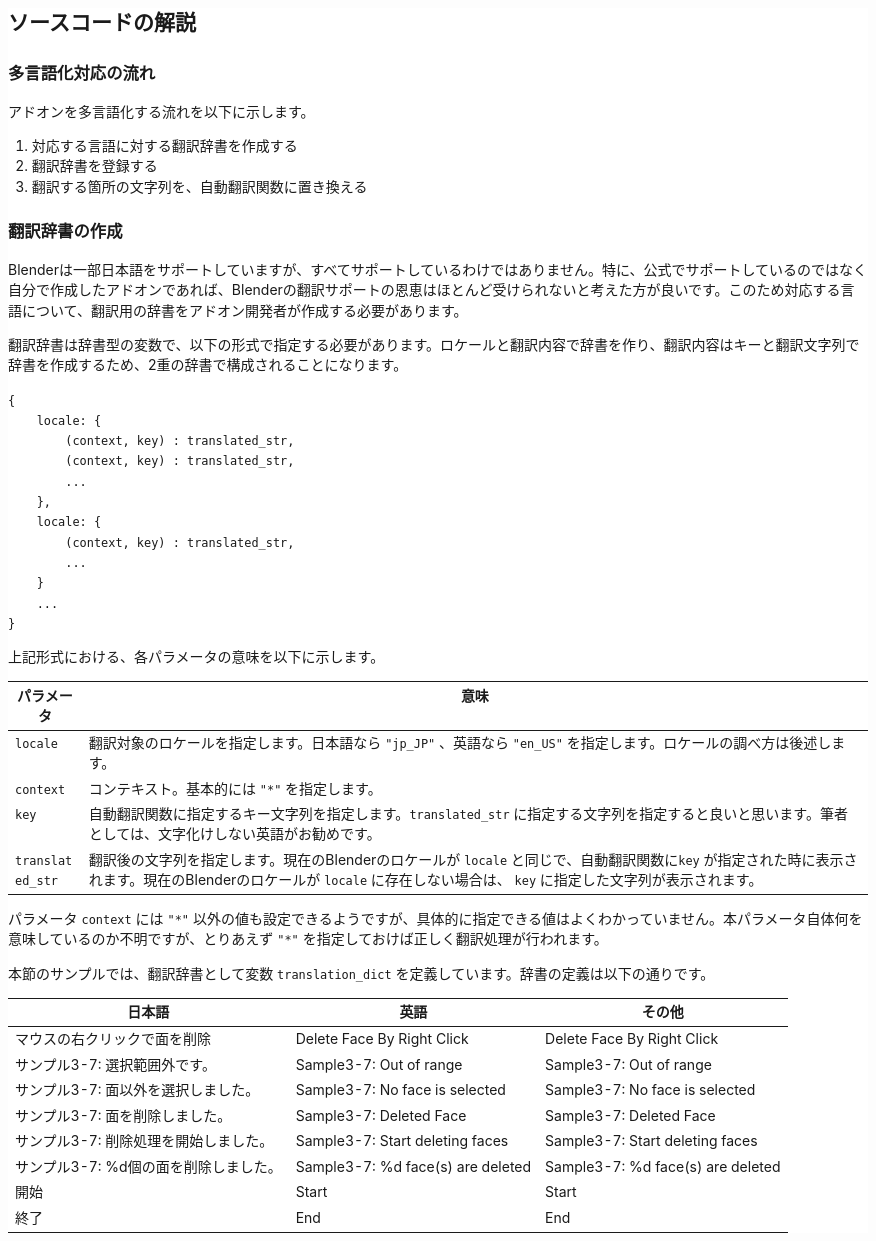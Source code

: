 ## ソースコードの解説

### 多言語化対応の流れ

アドオンを多言語化する流れを以下に示します。

1. 対応する言語に対する翻訳辞書を作成する
2. 翻訳辞書を登録する
3. 翻訳する箇所の文字列を、自動翻訳関数に置き換える

### 翻訳辞書の作成

Blenderは一部日本語をサポートしていますが、すべてサポートしているわけではありません。特に、公式でサポートしているのではなく自分で作成したアドオンであれば、Blenderの翻訳サポートの恩恵はほとんど受けられないと考えた方が良いです。このため対応する言語について、翻訳用の辞書をアドオン開発者が作成する必要があります。

翻訳辞書は辞書型の変数で、以下の形式で指定する必要があります。ロケールと翻訳内容で辞書を作り、翻訳内容はキーと翻訳文字列で辞書を作成するため、2重の辞書で構成されることになります。

```python
{
    locale: {
        (context, key) : translated_str,
        (context, key) : translated_str,
        ...
    },
    locale: {
        (context, key) : translated_str,
        ...
    }
    ...
}
```

上記形式における、各パラメータの意味を以下に示します。

|パラメータ|意味|
|---|---|
|```locale```|翻訳対象のロケールを指定します。日本語なら ```"jp_JP"``` 、英語なら ```"en_US"``` を指定します。ロケールの調べ方は後述します。|
|```context```|コンテキスト。基本的には ```"*"``` を指定します。|
|```key```|自動翻訳関数に指定するキー文字列を指定します。```translated_str``` に指定する文字列を指定すると良いと思います。筆者としては、文字化けしない英語がお勧めです。|
|```translated_str```|翻訳後の文字列を指定します。現在のBlenderのロケールが ```locale``` と同じで、自動翻訳関数に```key``` が指定された時に表示されます。現在のBlenderのロケールが ```locale``` に存在しない場合は、 ```key``` に指定した文字列が表示されます。|

<div id="tips"></div>

パラメータ ```context``` には ```"*"``` 以外の値も設定できるようですが、具体的に指定できる値はよくわかっていません。本パラメータ自体何を意味しているのか不明ですが、とりあえず ```"*"``` を指定しておけば正しく翻訳処理が行われます。


本節のサンプルでは、翻訳辞書として変数 ```translation_dict``` を定義しています。辞書の定義は以下の通りです。

|日本語|英語|その他|
|---|---|---|
|マウスの右クリックで面を削除|Delete Face By Right Click|Delete Face By Right Click|
|サンプル3-7: 選択範囲外です。|Sample3-7: Out of range|Sample3-7: Out of range|
|サンプル3-7: 面以外を選択しました。|Sample3-7: No face is selected|Sample3-7: No face is selected|
|サンプル3-7: 面を削除しました。|Sample3-7: Deleted Face|Sample3-7: Deleted Face|
|サンプル3-7: 削除処理を開始しました。|Sample3-7: Start deleting faces|Sample3-7: Start deleting faces|
|サンプル3-7: %d個の面を削除しました。|Sample3-7: %d face(s) are deleted|Sample3-7: %d face(s) are deleted|
|開始|Start|Start|
|終了|End|End|